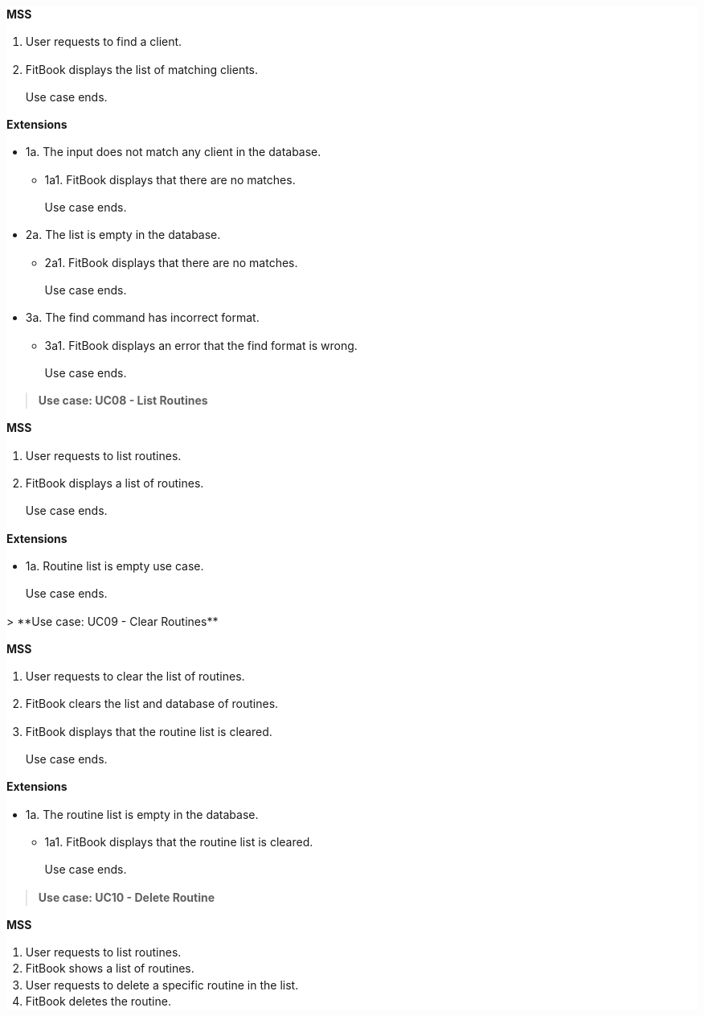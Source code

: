 **MSS**

1. User requests to find a client.
2. FitBook displays the list of matching clients.

   Use case ends.

**Extensions**

* 1a. The input does not match any client in the database.
    * 1a1. FitBook displays that there are no matches.

      Use case ends.

* 2a. The list is empty in the database.
    * 2a1. FitBook displays that there are no matches.

      Use case ends.

* 3a. The find command has incorrect format.
    * 3a1. FitBook displays an error that the find format is wrong.

      Use case ends.

> **Use case: UC08 - List Routines**

 **MSS**

1. User requests to list routines.
2. FitBook displays a list of routines.

   Use case ends.

**Extensions**

* 1a. Routine list is empty use case.

  Use case ends.
<div style="page-break-after: always;"></div>
> **Use case: UC09 - Clear Routines**

**MSS**

1. User requests to clear the list of routines.
2. FitBook clears the list and database of routines.
3. FitBook displays that the routine list is cleared.

   Use case ends.

**Extensions**

* 1a. The routine list is empty in the database.

    * 1a1. FitBook displays that the routine list is cleared.

      Use case ends.

> **Use case: UC10 - Delete Routine**

**MSS**

1.  User requests to list routines.
2.  FitBook shows a list of routines.
3.  User requests to delete a specific routine in the list.
4.  FitBook deletes the routine.
